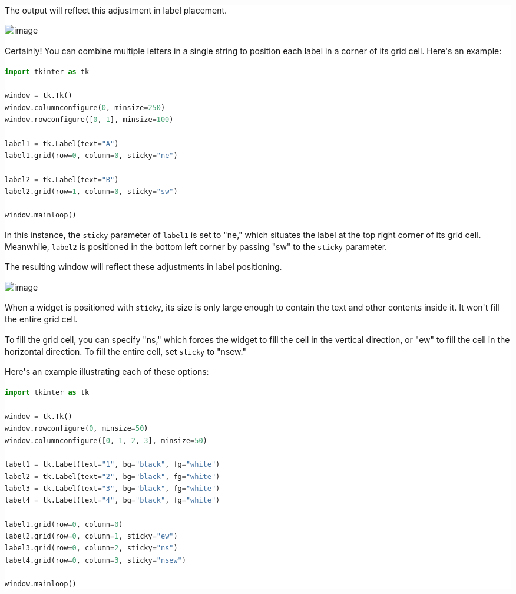 The output will reflect this adjustment in label placement.


![image](https://github.com/artghieri/A-Introduction-to-Python-3/assets/102708433/f0530260-2db8-4cf6-94b6-30ca1d9fa68d)


Certainly! You can combine multiple letters in a single string to position each label in a corner of its grid cell. Here's an example:

```python
import tkinter as tk

window = tk.Tk()
window.columnconfigure(0, minsize=250)
window.rowconfigure([0, 1], minsize=100)

label1 = tk.Label(text="A")
label1.grid(row=0, column=0, sticky="ne")

label2 = tk.Label(text="B")
label2.grid(row=1, column=0, sticky="sw")

window.mainloop()
```

In this instance, the `sticky` parameter of `label1` is set to "ne," which situates the label at the top right corner of its grid cell. Meanwhile, `label2` is positioned in the bottom left corner by passing "sw" to the `sticky` parameter.

The resulting window will reflect these adjustments in label positioning.

![image](https://github.com/artghieri/A-Introduction-to-Python-3/assets/102708433/8e575016-1025-4822-8cdf-eb56f3c78103)

When a widget is positioned with `sticky`, its size is only large enough to contain the text and other contents inside it. It won't fill the entire grid cell.

To fill the grid cell, you can specify "ns," which forces the widget to fill the cell in the vertical direction, or "ew" to fill the cell in the horizontal direction. To fill the entire cell, set `sticky` to "nsew."

Here's an example illustrating each of these options:

```python
import tkinter as tk

window = tk.Tk()
window.rowconfigure(0, minsize=50)
window.columnconfigure([0, 1, 2, 3], minsize=50)

label1 = tk.Label(text="1", bg="black", fg="white")
label2 = tk.Label(text="2", bg="black", fg="white")
label3 = tk.Label(text="3", bg="black", fg="white")
label4 = tk.Label(text="4", bg="black", fg="white")

label1.grid(row=0, column=0)
label2.grid(row=0, column=1, sticky="ew")
label3.grid(row=0, column=2, sticky="ns")
label4.grid(row=0, column=3, sticky="nsew")

window.mainloop()
```

